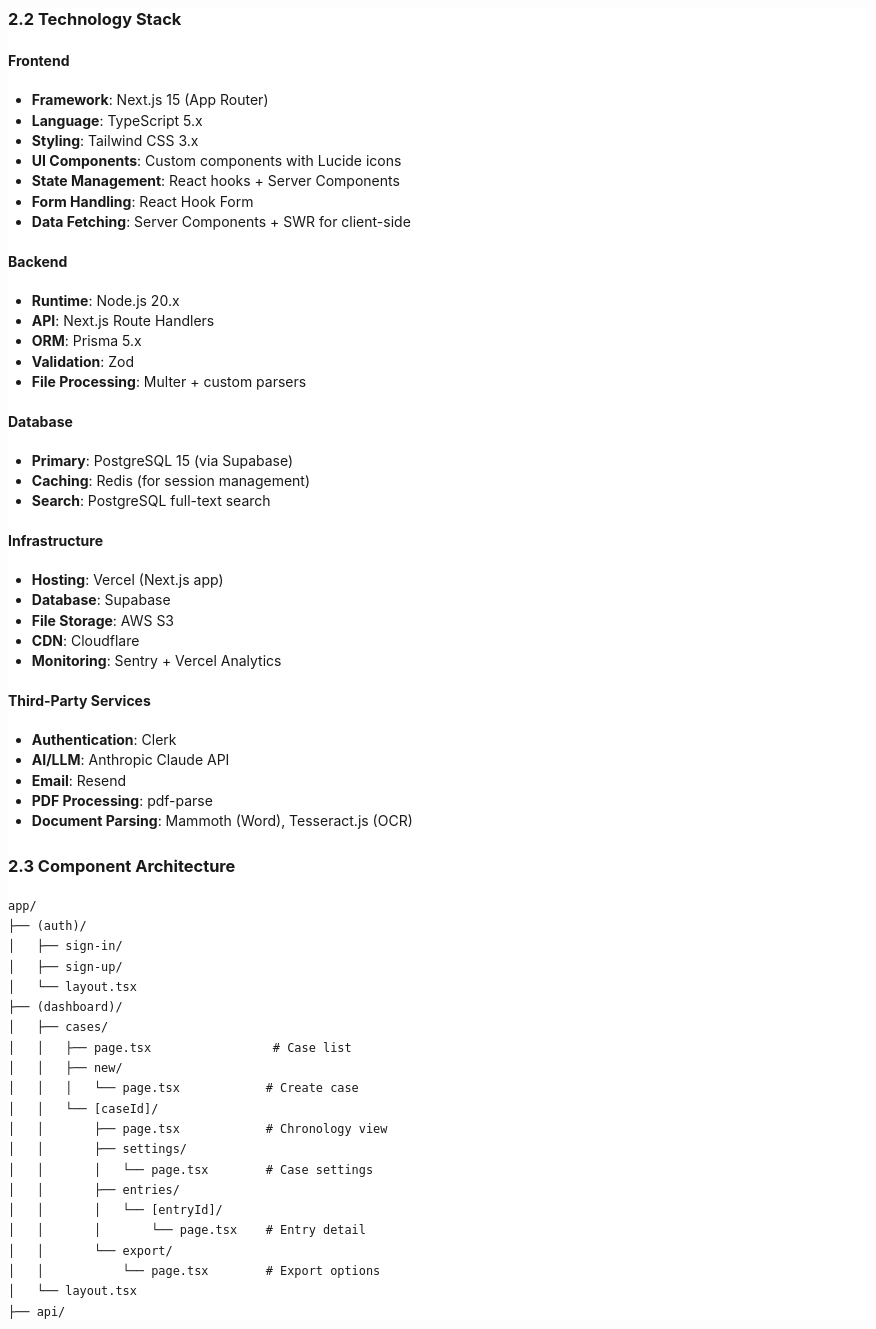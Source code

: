 ### 2.2 Technology Stack

#### Frontend

- **Framework**: Next.js 15 (App Router)
- **Language**: TypeScript 5.x
- **Styling**: Tailwind CSS 3.x
- **UI Components**: Custom components with Lucide icons
- **State Management**: React hooks + Server Components
- **Form Handling**: React Hook Form
- **Data Fetching**: Server Components + SWR for client-side

#### Backend

- **Runtime**: Node.js 20.x
- **API**: Next.js Route Handlers
- **ORM**: Prisma 5.x
- **Validation**: Zod
- **File Processing**: Multer + custom parsers

#### Database

- **Primary**: PostgreSQL 15 (via Supabase)
- **Caching**: Redis (for session management)
- **Search**: PostgreSQL full-text search

#### Infrastructure

- **Hosting**: Vercel (Next.js app)
- **Database**: Supabase
- **File Storage**: AWS S3
- **CDN**: Cloudflare
- **Monitoring**: Sentry + Vercel Analytics

#### Third-Party Services

- **Authentication**: Clerk
- **AI/LLM**: Anthropic Claude API
- **Email**: Resend
- **PDF Processing**: pdf-parse
- **Document Parsing**: Mammoth (Word), Tesseract.js (OCR)

### 2.3 Component Architecture

```
app/
├── (auth)/
│   ├── sign-in/
│   ├── sign-up/
│   └── layout.tsx
├── (dashboard)/
│   ├── cases/
│   │   ├── page.tsx                 # Case list
│   │   ├── new/
│   │   │   └── page.tsx            # Create case
│   │   └── [caseId]/
│   │       ├── page.tsx            # Chronology view
│   │       ├── settings/
│   │       │   └── page.tsx        # Case settings
│   │       ├── entries/
│   │       │   └── [entryId]/
│   │       │       └── page.tsx    # Entry detail
│   │       └── export/
│   │           └── page.tsx        # Export options
│   └── layout.tsx
├── api/
```